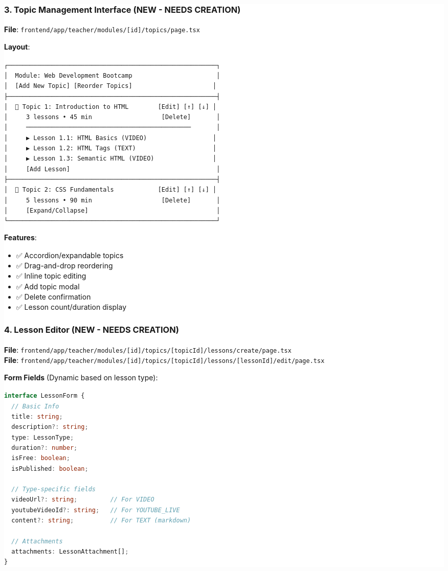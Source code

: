 ### **3. Topic Management Interface** (NEW - NEEDS CREATION)

**File**: `frontend/app/teacher/modules/[id]/topics/page.tsx`

**Layout**:
```
┌─────────────────────────────────────────────────────────┐
│  Module: Web Development Bootcamp                       │
│  [Add New Topic] [Reorder Topics]                      │
├─────────────────────────────────────────────────────────┤
│  📁 Topic 1: Introduction to HTML        [Edit] [↑] [↓] │
│     3 lessons • 45 min                   [Delete]       │
│     ─────────────────────────────────────────────       │
│     ▶ Lesson 1.1: HTML Basics (VIDEO)                  │
│     ▶ Lesson 1.2: HTML Tags (TEXT)                     │
│     ▶ Lesson 1.3: Semantic HTML (VIDEO)                │
│     [Add Lesson]                                        │
├─────────────────────────────────────────────────────────┤
│  📁 Topic 2: CSS Fundamentals            [Edit] [↑] [↓] │
│     5 lessons • 90 min                   [Delete]       │
│     [Expand/Collapse]                                   │
└─────────────────────────────────────────────────────────┘
```

**Features**:
- ✅ Accordion/expandable topics
- ✅ Drag-and-drop reordering
- ✅ Inline topic editing
- ✅ Add topic modal
- ✅ Delete confirmation
- ✅ Lesson count/duration display

### **4. Lesson Editor** (NEW - NEEDS CREATION)

**File**: `frontend/app/teacher/modules/[id]/topics/[topicId]/lessons/create/page.tsx`  
**File**: `frontend/app/teacher/modules/[id]/topics/[topicId]/lessons/[lessonId]/edit/page.tsx`

**Form Fields** (Dynamic based on lesson type):

```typescript
interface LessonForm {
  // Basic Info
  title: string;
  description?: string;
  type: LessonType;
  duration?: number;
  isFree: boolean;
  isPublished: boolean;
  
  // Type-specific fields
  videoUrl?: string;         // For VIDEO
  youtubeVideoId?: string;   // For YOUTUBE_LIVE
  content?: string;          // For TEXT (markdown)
  
  // Attachments
  attachments: LessonAttachment[];
}
```
